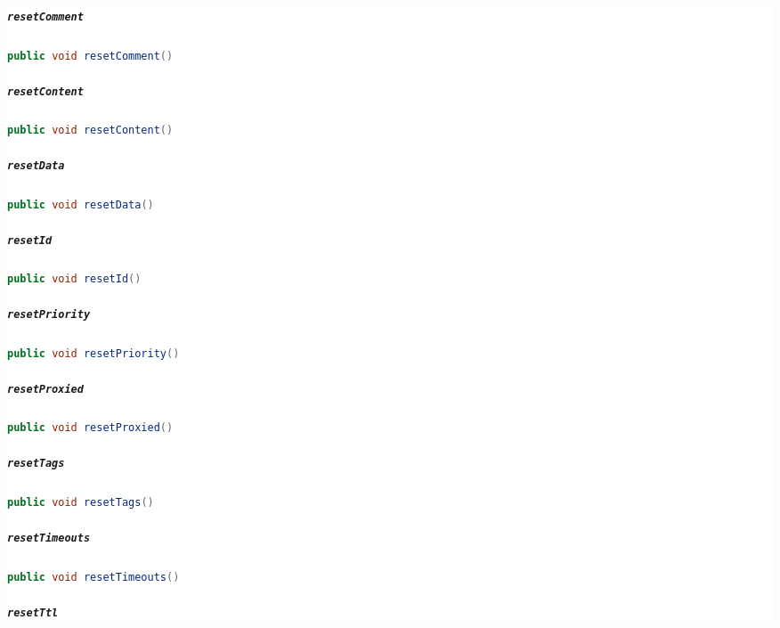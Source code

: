 ##### `resetComment` <a name="resetComment" id="@cdktf/provider-cloudflare.record.Record.resetComment"></a>

```java
public void resetComment()
```

##### `resetContent` <a name="resetContent" id="@cdktf/provider-cloudflare.record.Record.resetContent"></a>

```java
public void resetContent()
```

##### `resetData` <a name="resetData" id="@cdktf/provider-cloudflare.record.Record.resetData"></a>

```java
public void resetData()
```

##### `resetId` <a name="resetId" id="@cdktf/provider-cloudflare.record.Record.resetId"></a>

```java
public void resetId()
```

##### `resetPriority` <a name="resetPriority" id="@cdktf/provider-cloudflare.record.Record.resetPriority"></a>

```java
public void resetPriority()
```

##### `resetProxied` <a name="resetProxied" id="@cdktf/provider-cloudflare.record.Record.resetProxied"></a>

```java
public void resetProxied()
```

##### `resetTags` <a name="resetTags" id="@cdktf/provider-cloudflare.record.Record.resetTags"></a>

```java
public void resetTags()
```

##### `resetTimeouts` <a name="resetTimeouts" id="@cdktf/provider-cloudflare.record.Record.resetTimeouts"></a>

```java
public void resetTimeouts()
```

##### `resetTtl` <a name="resetTtl" id="@cdktf/provider-cloudflare.record.Record.resetTtl"></a>
